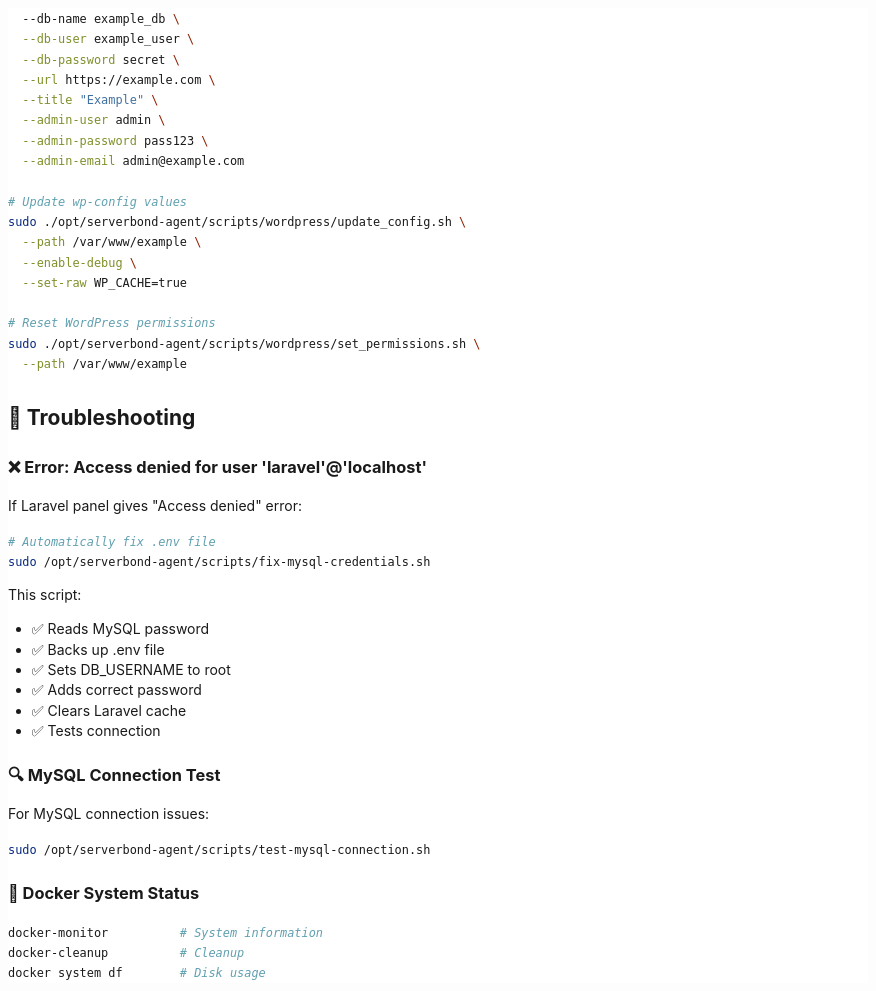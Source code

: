 ```bash
  --db-name example_db \
  --db-user example_user \
  --db-password secret \
  --url https://example.com \
  --title "Example" \
  --admin-user admin \
  --admin-password pass123 \
  --admin-email admin@example.com

# Update wp-config values
sudo ./opt/serverbond-agent/scripts/wordpress/update_config.sh \
  --path /var/www/example \
  --enable-debug \
  --set-raw WP_CACHE=true

# Reset WordPress permissions
sudo ./opt/serverbond-agent/scripts/wordpress/set_permissions.sh \
  --path /var/www/example
```

## 🔧 Troubleshooting

### ❌ Error: Access denied for user 'laravel'@'localhost'

If Laravel panel gives "Access denied" error:

```bash
# Automatically fix .env file
sudo /opt/serverbond-agent/scripts/fix-mysql-credentials.sh
```

This script:
- ✅ Reads MySQL password
- ✅ Backs up .env file
- ✅ Sets DB_USERNAME to root
- ✅ Adds correct password
- ✅ Clears Laravel cache
- ✅ Tests connection

### 🔍 MySQL Connection Test

For MySQL connection issues:

```bash
sudo /opt/serverbond-agent/scripts/test-mysql-connection.sh
```

### 🐳 Docker System Status

```bash
docker-monitor          # System information
docker-cleanup          # Cleanup
docker system df        # Disk usage
```
